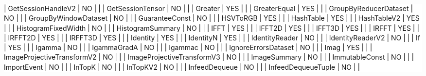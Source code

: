 | GetSessionHandleV2                                                                            | NO        |                              |
| GetSessionTensor                                                                              | NO        |                              |
| Greater                                                                                       | YES       |                              |
| GreaterEqual                                                                                  | YES       |                              |
| GroupByReducerDataset                                                                         | NO        |                              |
| GroupByWindowDataset                                                                          | NO        |                              |
| GuaranteeConst                                                                                | NO        |                              |
| HSVToRGB                                                                                      | YES       |                              |
| HashTable                                                                                     | YES       |                              |
| HashTableV2                                                                                   | YES       |                              |
| HistogramFixedWidth                                                                           | NO        |                              |
| HistogramSummary                                                                              | NO        |                              |
| IFFT                                                                                          | YES       |                              |
| IFFT2D                                                                                        | YES       |                              |
| IFFT3D                                                                                        | YES       |                              |
| IRFFT                                                                                         | YES       |                              |
| IRFFT2D                                                                                       | YES       |                              |
| IRFFT3D                                                                                       | YES       |                              |
| Identity                                                                                      | YES       |                              |
| IdentityN                                                                                     | YES       |                              |
| IdentityReader                                                                                | NO        |                              |
| IdentityReaderV2                                                                              | NO        |                              |
| If                                                                                            | YES       |                              |
| Igamma                                                                                        | NO        |                              |
| IgammaGradA                                                                                   | NO        |                              |
| Igammac                                                                                       | NO        |                              |
| IgnoreErrorsDataset                                                                           | NO        |                              |
| Imag                                                                                          | YES       |                              |
| ImageProjectiveTransformV2                                                                    | NO        |                              |
| ImageProjectiveTransformV3                                                                    | NO        |                              |
| ImageSummary                                                                                  | NO        |                              |
| ImmutableConst                                                                                | NO        |                              |
| ImportEvent                                                                                   | NO        |                              |
| InTopK                                                                                        | NO        |                              |
| InTopKV2                                                                                      | NO        |                              |
| InfeedDequeue                                                                                 | NO        |                              |
| InfeedDequeueTuple                                                                            | NO        |                              |
